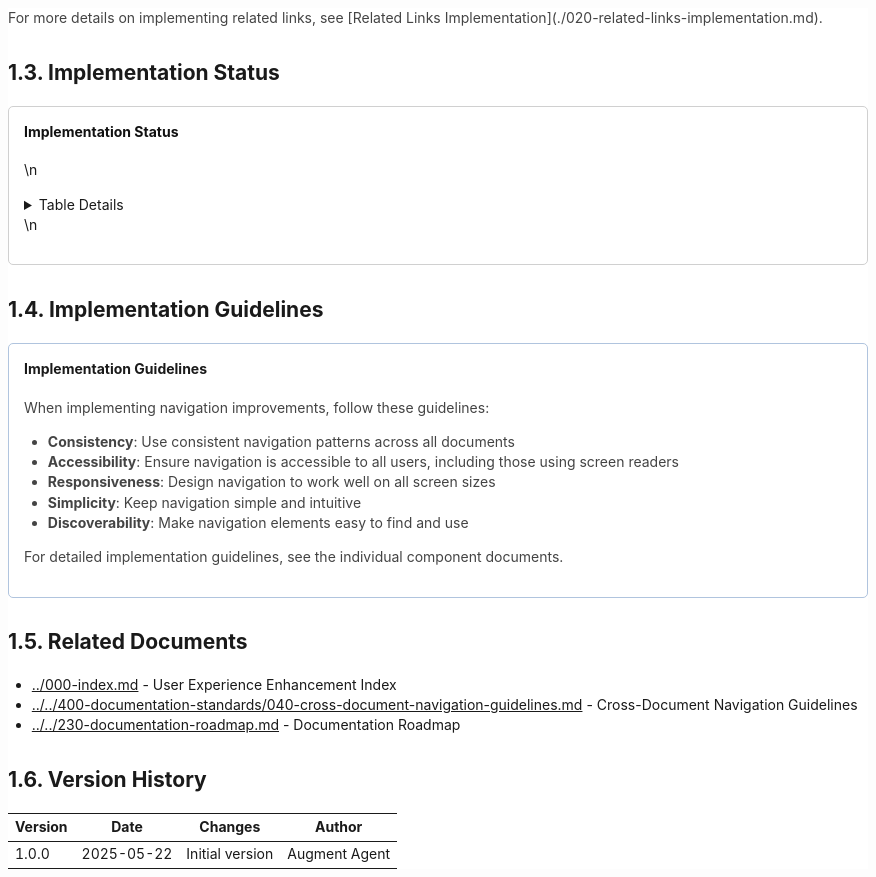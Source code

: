 <p style="color: #444;">For more details on implementing related links, see [Related Links Implementation](./020-related-links-implementation.md).</p>
</div>

## 1.3. Implementation Status

<div style="padding: 15px; border-radius: 5px; border: 1px solid #d0d0d0; margin-bottom: 20px;">
<h4 style="margin-top: 0; color: #111;">Implementation Status</h4>

\n<details><summary>Table Details</summary></details>\n
</div>

## 1.4. Implementation Guidelines

<div style="padding: 15px; border-radius: 5px; border: 1px solid #b0c4de; margin-bottom: 20px;">
<h4 style="margin-top: 0; ">Implementation Guidelines</h4>

<p style="color: #444;">When implementing navigation improvements, follow these guidelines:</p>

<ul style="color: #444;">
  <li><strong>Consistency</strong>: Use consistent navigation patterns across all documents</li>
  <li><strong>Accessibility</strong>: Ensure navigation is accessible to all users, including those using screen readers</li>
  <li><strong>Responsiveness</strong>: Design navigation to work well on all screen sizes</li>
  <li><strong>Simplicity</strong>: Keep navigation simple and intuitive</li>
  <li><strong>Discoverability</strong>: Make navigation elements easy to find and use</li>
</ul>

<p style="color: #444;">For detailed implementation guidelines, see the individual component documents.</p>
</div>

## 1.5. Related Documents

- [../000-index.md](../000-index.md) - User Experience Enhancement Index
- [../../400-documentation-standards/040-cross-document-navigation-guidelines.md](../../400-documentation-standards/040-cross-document-navigation-guidelines.md) - Cross-Document Navigation Guidelines
- [../../230-documentation-roadmap.md](../../230-documentation-roadmap.md) - Documentation Roadmap

## 1.6. Version History

| Version | Date | Changes | Author |
|---------|------|---------|--------|
| 1.0.0 | 2025-05-22 | Initial version | Augment Agent |
